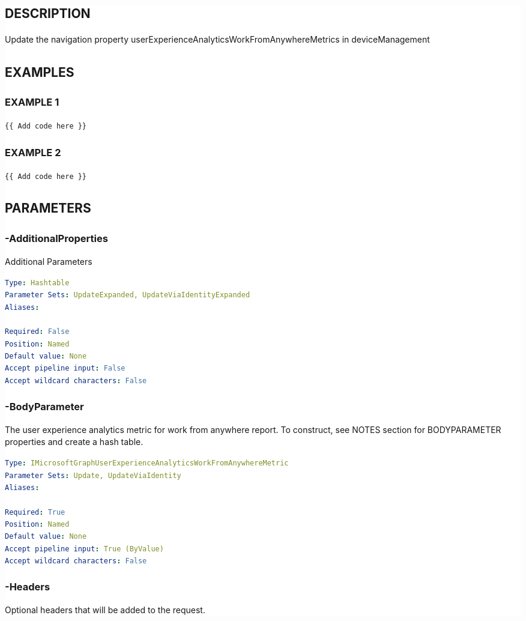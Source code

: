 ## DESCRIPTION
Update the navigation property userExperienceAnalyticsWorkFromAnywhereMetrics in deviceManagement

## EXAMPLES

### EXAMPLE 1
```
{{ Add code here }}
```

### EXAMPLE 2
```
{{ Add code here }}
```

## PARAMETERS

### -AdditionalProperties
Additional Parameters

```yaml
Type: Hashtable
Parameter Sets: UpdateExpanded, UpdateViaIdentityExpanded
Aliases:

Required: False
Position: Named
Default value: None
Accept pipeline input: False
Accept wildcard characters: False
```

### -BodyParameter
The user experience analytics metric for work from anywhere report.
To construct, see NOTES section for BODYPARAMETER properties and create a hash table.

```yaml
Type: IMicrosoftGraphUserExperienceAnalyticsWorkFromAnywhereMetric
Parameter Sets: Update, UpdateViaIdentity
Aliases:

Required: True
Position: Named
Default value: None
Accept pipeline input: True (ByValue)
Accept wildcard characters: False
```

### -Headers
Optional headers that will be added to the request.

